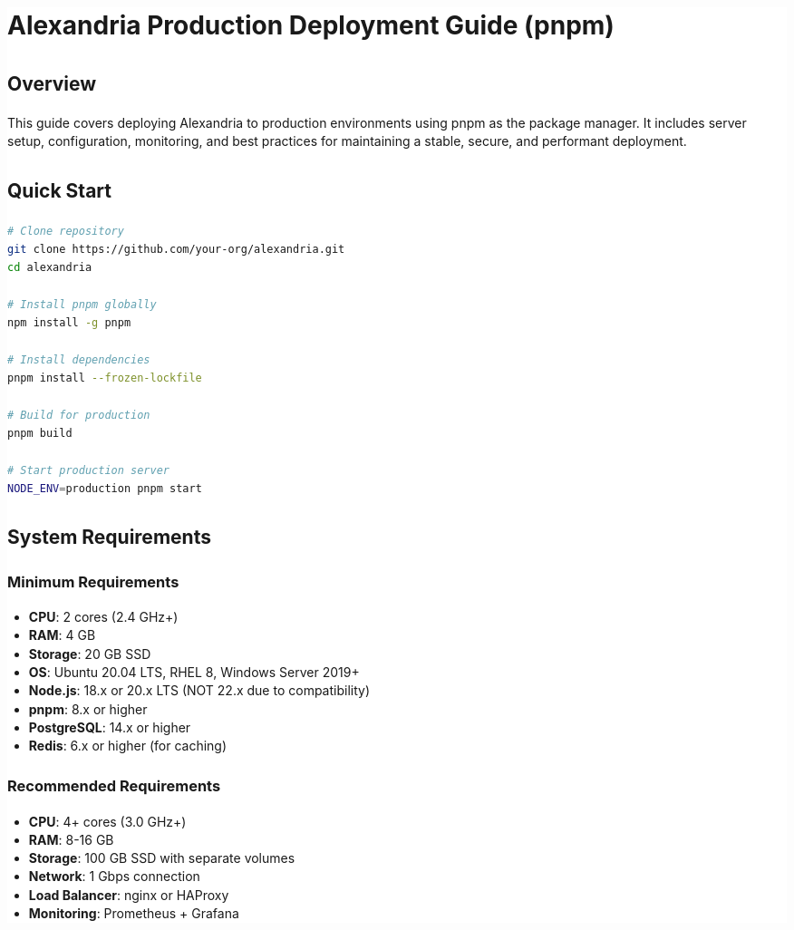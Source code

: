 # Alexandria Production Deployment Guide (pnpm)

## Overview

This guide covers deploying Alexandria to production environments using pnpm as the package manager. It includes server setup, configuration, monitoring, and best practices for maintaining a stable, secure, and performant deployment.

## Quick Start

```bash
# Clone repository
git clone https://github.com/your-org/alexandria.git
cd alexandria

# Install pnpm globally
npm install -g pnpm

# Install dependencies
pnpm install --frozen-lockfile

# Build for production
pnpm build

# Start production server
NODE_ENV=production pnpm start
```

## System Requirements

### Minimum Requirements

- **CPU**: 2 cores (2.4 GHz+)
- **RAM**: 4 GB
- **Storage**: 20 GB SSD
- **OS**: Ubuntu 20.04 LTS, RHEL 8, Windows Server 2019+
- **Node.js**: 18.x or 20.x LTS (NOT 22.x due to compatibility)
- **pnpm**: 8.x or higher
- **PostgreSQL**: 14.x or higher
- **Redis**: 6.x or higher (for caching)

### Recommended Requirements

- **CPU**: 4+ cores (3.0 GHz+)
- **RAM**: 8-16 GB
- **Storage**: 100 GB SSD with separate volumes
- **Network**: 1 Gbps connection
- **Load Balancer**: nginx or HAProxy
- **Monitoring**: Prometheus + Grafana
